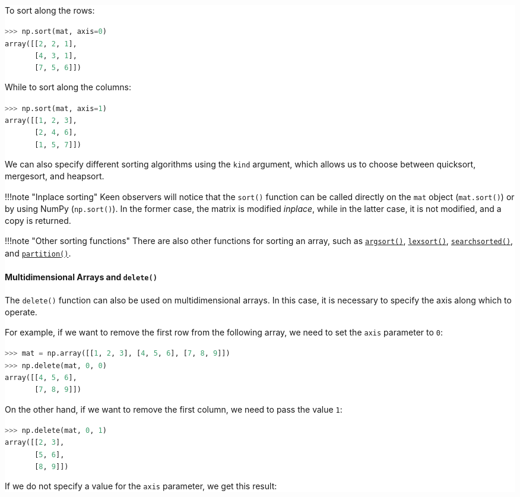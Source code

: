 To sort along the rows:

```py
>>> np.sort(mat, axis=0)
array([[2, 2, 1],
       [4, 3, 1],
       [7, 5, 6]])
```

While to sort along the columns:

```py
>>> np.sort(mat, axis=1)
array([[1, 2, 3],
       [2, 4, 6],
       [1, 5, 7]])
```

We can also specify different sorting algorithms using the `kind` argument, which allows us to choose between quicksort, mergesort, and heapsort.

!!!note "Inplace sorting"
    Keen observers will notice that the `sort()` function can be called directly on the `mat` object (`mat.sort()`) or by using NumPy (`np.sort()`). In the former case, the matrix is modified *inplace*, while in the latter case, it is not modified, and a copy is returned.

!!!note "Other sorting functions"
    There are also other functions for sorting an array, such as [`argsort()`](https://numpy.org/doc/stable/reference/generated/numpy.argsort.html#numpy.argsort), [`lexsort()`](https://numpy.org/doc/stable/reference/generated/numpy.lexsort.html#numpy.lexsort), [`searchsorted()`](https://numpy.org/doc/stable/reference/generated/numpy.searchsorted.html#numpy.searchsorted), and [`partition()`](https://numpy.org/doc/stable/reference/generated/numpy.partition.html#numpy.partition).

#### Multidimensional Arrays and `delete()`

The `delete()` function can also be used on multidimensional arrays. In this case, it is necessary to specify the axis along which to operate.

For example, if we want to remove the first row from the following array, we need to set the `axis` parameter to `0`:

```py
>>> mat = np.array([[1, 2, 3], [4, 5, 6], [7, 8, 9]])
>>> np.delete(mat, 0, 0)
array([[4, 5, 6],
       [7, 8, 9]])
```

On the other hand, if we want to remove the first column, we need to pass the value `1`:

```py
>>> np.delete(mat, 0, 1)
array([[2, 3],
       [5, 6],
       [8, 9]])
```

If we do not specify a value for the `axis` parameter, we get this result:
